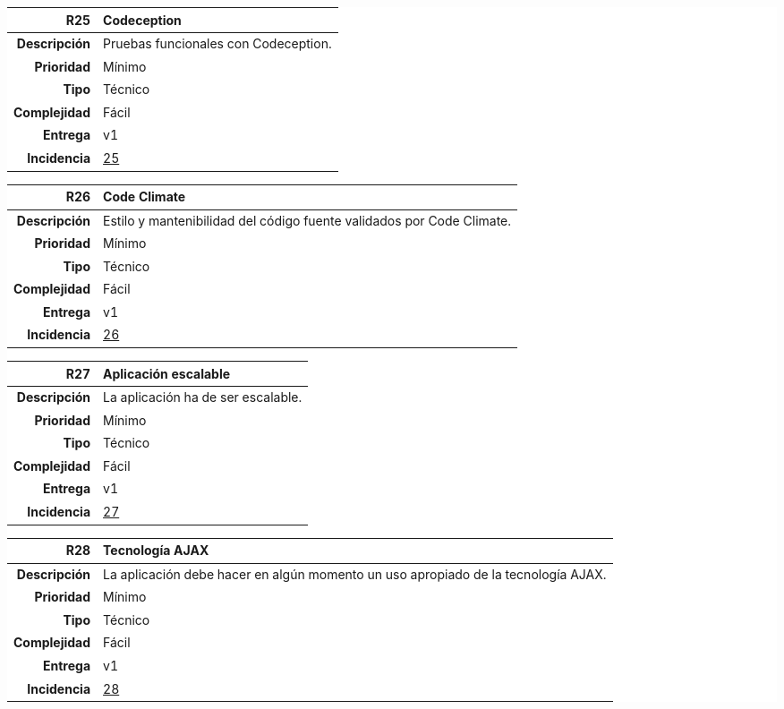 | **R25**     | **Codeception**         |
| --------------: | :------------------- |
| **Descripción** | Pruebas funcionales con Codeception.             |
| **Prioridad**   | Mínimo           |
| **Tipo**        | Técnico                |
| **Complejidad** | Fácil         |
| **Entrega**     | v1             |
| **Incidencia**  | [25](https://github.com/ezekie92/finestfitness/issues/25) |

| **R26**     | **Code Climate**         |
| --------------: | :------------------- |
| **Descripción** | Estilo y mantenibilidad del código fuente validados por Code Climate.             |
| **Prioridad**   | Mínimo           |
| **Tipo**        | Técnico                |
| **Complejidad** | Fácil         |
| **Entrega**     | v1             |
| **Incidencia**  | [26](https://github.com/ezekie92/finestfitness/issues/26) |

| **R27**     | **Aplicación escalable**         |
| --------------: | :------------------- |
| **Descripción** | La aplicación ha de ser escalable.             |
| **Prioridad**   | Mínimo           |
| **Tipo**        | Técnico                |
| **Complejidad** | Fácil         |
| **Entrega**     | v1             |
| **Incidencia**  | [27](https://github.com/ezekie92/finestfitness/issues/27) |

| **R28**     | **Tecnología AJAX**         |
| --------------: | :------------------- |
| **Descripción** | La aplicación debe hacer en algún momento un uso apropiado de la tecnología AJAX.             |
| **Prioridad**   | Mínimo           |
| **Tipo**        | Técnico                |
| **Complejidad** | Fácil         |
| **Entrega**     | v1             |
| **Incidencia**  | [28](https://github.com/ezekie92/finestfitness/issues/28) |

